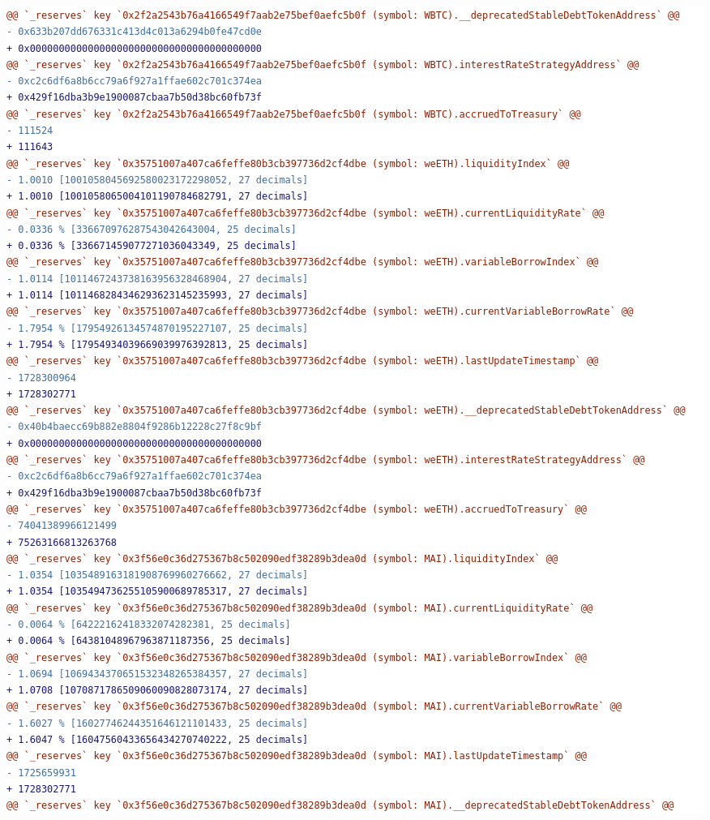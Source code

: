 ```diff
@@ `_reserves` key `0x2f2a2543b76a4166549f7aab2e75bef0aefc5b0f (symbol: WBTC).__deprecatedStableDebtTokenAddress` @@
- 0x633b207dd676331c413d4c013a6294b0fe47cd0e
+ 0x0000000000000000000000000000000000000000
@@ `_reserves` key `0x2f2a2543b76a4166549f7aab2e75bef0aefc5b0f (symbol: WBTC).interestRateStrategyAddress` @@
- 0xc2c6df6a8b6cc79a6f927a1ffae602c701c374ea
+ 0x429f16dba3b9e1900087cbaa7b50d38bc60fb73f
@@ `_reserves` key `0x2f2a2543b76a4166549f7aab2e75bef0aefc5b0f (symbol: WBTC).accruedToTreasury` @@
- 111524
+ 111643
@@ `_reserves` key `0x35751007a407ca6feffe80b3cb397736d2cf4dbe (symbol: weETH).liquidityIndex` @@
- 1.0010 [1001058045692580023172298052, 27 decimals]
+ 1.0010 [1001058065004101190784682791, 27 decimals]
@@ `_reserves` key `0x35751007a407ca6feffe80b3cb397736d2cf4dbe (symbol: weETH).currentLiquidityRate` @@
- 0.0336 % [336670976287543042643004, 25 decimals]
+ 0.0336 % [336671459077271036043349, 25 decimals]
@@ `_reserves` key `0x35751007a407ca6feffe80b3cb397736d2cf4dbe (symbol: weETH).variableBorrowIndex` @@
- 1.0114 [1011467243738163956328468904, 27 decimals]
+ 1.0114 [1011468284346293623145235993, 27 decimals]
@@ `_reserves` key `0x35751007a407ca6feffe80b3cb397736d2cf4dbe (symbol: weETH).currentVariableBorrowRate` @@
- 1.7954 % [17954926134574870195227107, 25 decimals]
+ 1.7954 % [17954934039669039976392813, 25 decimals]
@@ `_reserves` key `0x35751007a407ca6feffe80b3cb397736d2cf4dbe (symbol: weETH).lastUpdateTimestamp` @@
- 1728300964
+ 1728302771
@@ `_reserves` key `0x35751007a407ca6feffe80b3cb397736d2cf4dbe (symbol: weETH).__deprecatedStableDebtTokenAddress` @@
- 0x40b4baecc69b882e8804f9286b12228c27f8c9bf
+ 0x0000000000000000000000000000000000000000
@@ `_reserves` key `0x35751007a407ca6feffe80b3cb397736d2cf4dbe (symbol: weETH).interestRateStrategyAddress` @@
- 0xc2c6df6a8b6cc79a6f927a1ffae602c701c374ea
+ 0x429f16dba3b9e1900087cbaa7b50d38bc60fb73f
@@ `_reserves` key `0x35751007a407ca6feffe80b3cb397736d2cf4dbe (symbol: weETH).accruedToTreasury` @@
- 74041389966121499
+ 75263166813263768
@@ `_reserves` key `0x3f56e0c36d275367b8c502090edf38289b3dea0d (symbol: MAI).liquidityIndex` @@
- 1.0354 [1035489163181908769960276662, 27 decimals]
+ 1.0354 [1035494736255105900689785317, 27 decimals]
@@ `_reserves` key `0x3f56e0c36d275367b8c502090edf38289b3dea0d (symbol: MAI).currentLiquidityRate` @@
- 0.0064 % [64222162418332074282381, 25 decimals]
+ 0.0064 % [64381048967963871187356, 25 decimals]
@@ `_reserves` key `0x3f56e0c36d275367b8c502090edf38289b3dea0d (symbol: MAI).variableBorrowIndex` @@
- 1.0694 [1069434370651532348265384357, 27 decimals]
+ 1.0708 [1070871786509060090828073174, 27 decimals]
@@ `_reserves` key `0x3f56e0c36d275367b8c502090edf38289b3dea0d (symbol: MAI).currentVariableBorrowRate` @@
- 1.6027 % [16027746244351646121101433, 25 decimals]
+ 1.6047 % [16047560433656434270740222, 25 decimals]
@@ `_reserves` key `0x3f56e0c36d275367b8c502090edf38289b3dea0d (symbol: MAI).lastUpdateTimestamp` @@
- 1725659931
+ 1728302771
@@ `_reserves` key `0x3f56e0c36d275367b8c502090edf38289b3dea0d (symbol: MAI).__deprecatedStableDebtTokenAddress` @@
```
